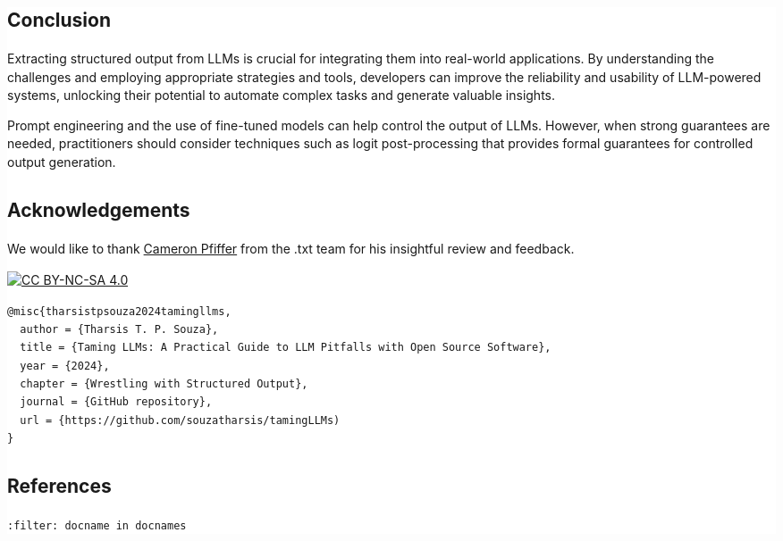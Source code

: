 
## Conclusion

Extracting structured output from LLMs is crucial for integrating them into real-world applications. By understanding the challenges and employing appropriate strategies and tools, developers can improve the reliability and usability of LLM-powered systems, unlocking their potential to automate complex tasks and generate valuable insights. 

Prompt engineering and the use of fine-tuned models can help control the output of LLMs. However, when strong guarantees are needed, practitioners should consider techniques such as logit post-processing that provides formal guarantees for controlled output generation.

## Acknowledgements

We would like to thank [Cameron Pfiffer](https://x.com/cameron_pfiffer) from the .txt team for his insightful review and feedback.



[![CC BY-NC-SA 4.0][cc-by-nc-sa-image]][cc-by-nc-sa]

[cc-by-nc-sa]: http://creativecommons.org/licenses/by-nc-sa/4.0/
[cc-by-nc-sa-image]: https://licensebuttons.net/l/by-nc-sa/4.0/88x31.png
[cc-by-nc-sa-shield]: https://img.shields.io/badge/License-CC-BY--NC--SA-4.0-lightgrey.svg

```
@misc{tharsistpsouza2024tamingllms,
  author = {Tharsis T. P. Souza},
  title = {Taming LLMs: A Practical Guide to LLM Pitfalls with Open Source Software},
  year = {2024},
  chapter = {Wrestling with Structured Output},
  journal = {GitHub repository},
  url = {https://github.com/souzatharsis/tamingLLMs)
}
```
## References
```{bibliography}
:filter: docname in docnames
```


